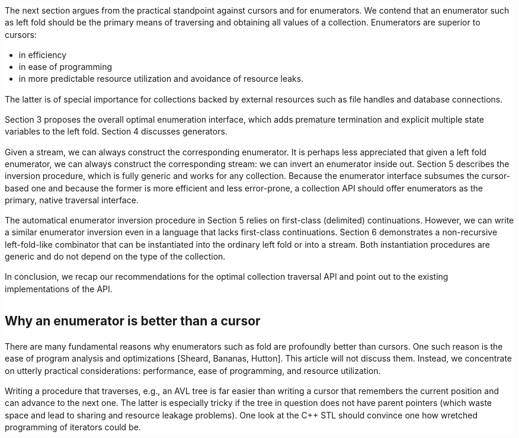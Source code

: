 The next section argues from the practical standpoint against cursors
and for enumerators. We contend that an enumerator such as left fold
should be the primary means of traversing and obtaining all values of
a collection. Enumerators are superior to cursors:

- in efficiency
- in ease of programming
- in more predictable resource utilization and avoidance of resource leaks.

The latter is of special importance for collections backed by external
resources such as file handles and database connections.

Section 3 proposes the overall optimal enumeration interface, which
adds premature termination and explicit multiple state variables to
the left fold. Section 4 discusses generators.

Given a stream, we can always construct the corresponding
enumerator. It is perhaps less appreciated that given a left fold
enumerator, we can always construct the corresponding stream: we can
invert an enumerator inside out. Section 5 describes the inversion
procedure, which is fully generic and works for any
collection. Because the enumerator interface subsumes the cursor-based
one and because the former is more efficient and less error-prone, a
collection API should offer enumerators as the primary, native
traversal interface.

The automatical enumerator inversion procedure in Section 5 relies on
first-class (delimited) continuations. However, we can write a similar
enumerator inversion even in a language that lacks first-class
continuations.  Section 6 demonstrates a non-recursive left-fold-like
combinator that can be instantiated into the ordinary left fold or into
a stream. Both instantiation procedures are generic and do not depend
on the type of the collection.

In conclusion, we recap our recommendations for the optimal collection
traversal API and point out to the existing implementations of the
API.

## Why an enumerator is better than a cursor

There are many fundamental reasons why enumerators such as fold are
profoundly better than cursors. One such reason is the ease of program
analysis and optimizations [Sheard, Bananas, Hutton]. This
article will not discuss them. Instead, we concentrate on utterly
practical considerations: performance, ease of programming, and
resource utilization.

Writing a procedure that traverses, e.g., an AVL tree is far easier
than writing a cursor that remembers the current position and can
advance to the next one. The latter is especially tricky if the tree
in question does not have parent pointers (which waste space and lead
to sharing and resource leakage problems). One look at the C++ STL
should convince one how wretched programming of iterators could be.

